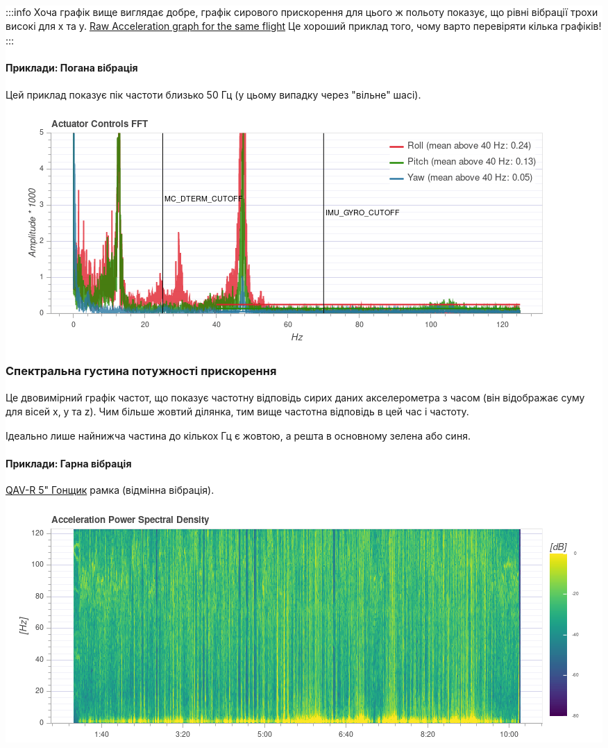 
:::info Хоча графік вище виглядає добре, графік сирового прискорення для цього ж польоту показує, що рівні вібрації трохи високі для x та y. [Raw Acceleration graph for the same flight](#raw_acc_s500) Це хороший приклад того, чому варто перевіряти кілька графіків!
:::

#### Приклади: Погана вібрація

Цей приклад показує пік частоти близько 50 Гц (у цьому випадку через "вільне" шасі).

![Vibrations in landing gear - FFT plot](../../assets/flight_log_analysis/flight_review/vibrations_landing_gear_actuator_controls_fft.png)


### Спектральна густина потужності прискорення

Це двовимірний графік частот, що показує частотну відповідь сирих даних акселерометра з часом (він відображає суму для вісей x, y та z). Чим більше жовтий ділянка, тим вище частотна відповідь в цей час і частоту.

Ідеально лише найнижча частина до кількох Гц є жовтою, а решта в основному зелена або синя.


#### Приклади: Гарна вібрація

[QAV-R 5" Гонщик](../frames_multicopter/qav_r_5_kiss_esc_racer.md) рамка (відмінна вібрація).

![Low vibration QAV-R 5 Racer - spectral density plot](../../assets/flight_log_analysis/flight_review/vibrations_good_spectral.png)
